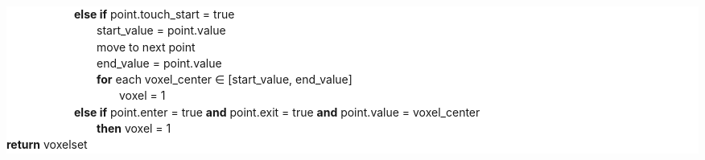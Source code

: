 　　　　　　**else if** point.touch_start = true<br>
　　　　　　　　start_value = point.value<br>
　　　　　　　　move to next point<br>
　　　　　　　　end_value = point.value<br>
　　　　　　　　**for** each voxel_center ∈ [start_value, end_value]<br>
　　　　　　　　　　voxel = 1<br>
　　　　　　**else if** point.enter = true **and** point.exit = true **and** point.value = voxel_center<br>
　　　　　　　　**then** voxel = 1<br>
**return** voxelset